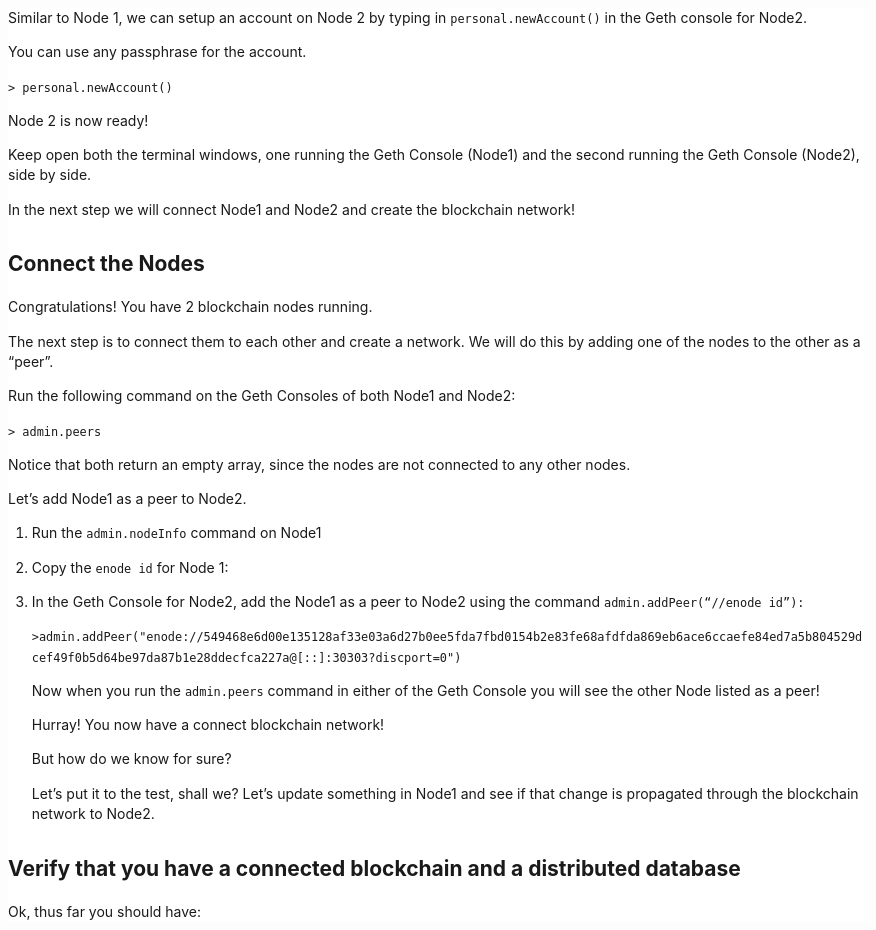 Similar to Node 1, we can setup an account on Node 2 by typing in `personal.newAccount()` in the Geth console for Node2.

You can use any passphrase for the account.

```
> personal.newAccount()
```

Node 2 is now ready!

Keep open both the terminal windows, one running the Geth Console (Node1) and the second running the Geth Console (Node2), side by side.

In the next step we will connect Node1 and Node2 and create the blockchain network!

## Connect the Nodes

Congratulations! You have 2 blockchain nodes running.

The next step is to connect them to each other and create a network. We will do this by adding one of the nodes to the other as a “peer”.

Run the following command on the Geth Consoles of both Node1 and Node2:

```
> admin.peers
```

Notice that both return an empty array, since the nodes are not connected to any other nodes.

Let’s add Node1 as a peer to Node2.

1. Run the `admin.nodeInfo` command on Node1

2.  Copy the `enode id` for Node 1:

3. In the Geth Console for Node2, add the Node1 as a peer to Node2 using the command `admin.addPeer(“//enode id”):`

   ```
   >admin.addPeer("enode://549468e6d00e135128af33e03a6d27b0ee5fda7fbd0154b2e83fe68afdfda869eb6ace6ccaefe84ed7a5b804529dcef49f0b5d64be97da87b1e28ddecfca227a@[::]:30303?discport=0")
   ```

   Now when you run the `admin.peers` command in either of the Geth Console you will see the other Node listed as a peer!

   Hurray! You now have a connect blockchain network!

   But how do we know for sure?

   Let’s put it to the test, shall we? Let’s update something in Node1 and see if that change is propagated through the blockchain network to Node2.

## Verify that you have a connected blockchain and a distributed database

Ok, thus far you should have:
